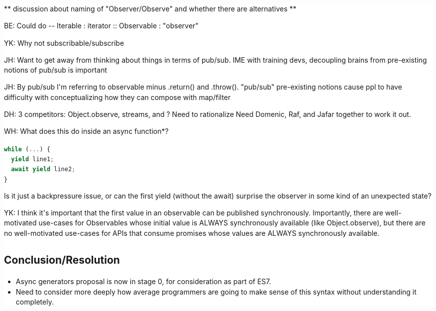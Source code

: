 ** discussion about naming of "Observer/Observe" and whether there are alternatives **

BE: Could do -- Iterable : iterator :: Observable : "observer"

YK: Why not subscribable/subscribe

JH: Want to get away from thinking about things in terms of pub/sub. IME with training devs, decoupling brains from pre-existing notions of pub/sub is important

JH: By pub/sub I'm referring to observable minus .return() and .throw(). "pub/sub" pre-existing notions cause ppl to have difficulty with conceptualizing how they can compose with map/filter

DH: 3 competitors: Object.observe, streams, and ?
Need to rationalize
Need Domenic, Raf, and Jafar together to work it out.

WH: What does this do inside an async function*?
```js
while (...) {
  yield line1;
  await yield line2;
}
```
Is it just a backpressure issue, or can the first yield (without the await) surprise the observer in some kind of an unexpected state?

YK: I think it's important that the first value in an observable can be published synchronously. Importantly, there are well-motivated use-cases for Observables whose
initial value is ALWAYS synchronously available (like Object.observe), but there are no well-motivated use-cases for APIs that consume promises whose values
are ALWAYS synchronously available.

## Conclusion/Resolution

- Async generators proposal is now in stage 0, for consideration as part of ES7.
- Need to consider more deeply how average programmers are going to make sense of this syntax without understanding it completely.
